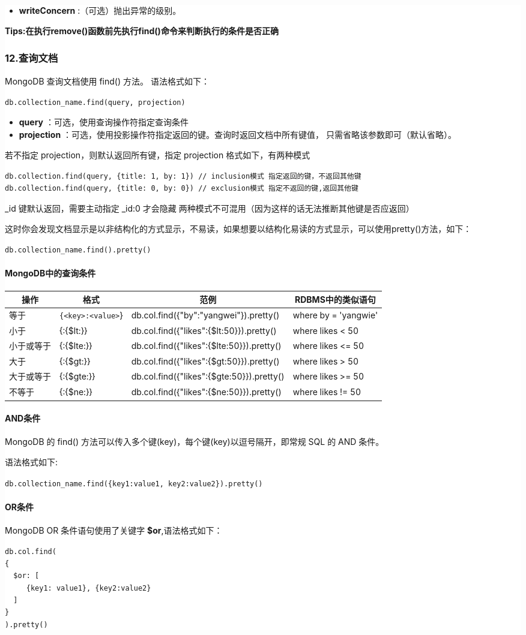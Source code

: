 - **writeConcern** :（可选）抛出异常的级别。

**Tips:在执行remove()函数前先执行find()命令来判断执行的条件是否正确** 

### 12.查询文档

MongoDB 查询文档使用 find() 方法。 语法格式如下：

	db.collection_name.find(query, projection)

- **query** ：可选，使用查询操作符指定查询条件
- **projection** ：可选，使用投影操作符指定返回的键。查询时返回文档中所有键值， 只需省略该参数即可（默认省略）。

若不指定 projection，则默认返回所有键，指定 projection 格式如下，有两种模式 

	db.collection.find(query, {title: 1, by: 1}) // inclusion模式 指定返回的键，不返回其他键
	db.collection.find(query, {title: 0, by: 0}) // exclusion模式 指定不返回的键,返回其他键

_id 键默认返回，需要主动指定 _id:0 才会隐藏
两种模式不可混用（因为这样的话无法推断其他键是否应返回）

这时你会发现文档显示是以非结构化的方式显示，不易读，如果想要以结构化易读的方式显示，可以使用pretty()方法，如下：

	db.collection_name.find().pretty()

#### MongoDB中的查询条件

| 操作       | 格式                   | 范例                                      | RDBMS中的类似语句    |
| ---------- | ---------------------- | ----------------------------------------- | -------------------- |
| 等于       | `{<key>:<value>`}      | db.col.find({"by":"yangwei"}).pretty()    | where by = 'yangwie' |
| 小于       | {<key>:{$lt:<value>}}  | db.col.find({"likes":{$lt:50}}).pretty()  | where likes < 50     |
| 小于或等于 | {<key>:{$lte:<value>}} | db.col.find({"likes":{$lte:50}}).pretty() | where likes <= 50    |
| 大于       | {<key>:{$gt:<value>}}  | db.col.find({"likes":{$gt:50}}).pretty()  | where likes > 50     |
| 大于或等于 | {<key>:{$gte:<value>}} | db.col.find({"likes":{$gte:50}}).pretty() | where likes >= 50    |
| 不等于     | {<key>:{$ne:<value>}}  | db.col.find({"likes":{$ne:50}}).pretty()  | where likes != 50    |

#### AND条件

MongoDB 的 find() 方法可以传入多个键(key)，每个键(key)以逗号隔开，即常规 SQL 的 AND 条件。 

语法格式如下:

	db.collection_name.find({key1:value1, key2:value2}).pretty()

#### OR条件

MongoDB OR 条件语句使用了关键字 **$or**,语法格式如下： 

	db.col.find(
	{
	  $or: [
	     {key1: value1}, {key2:value2}
	  ]
	}
	).pretty()







[^1]: 打开系统主目录下的 .bashrc文件，在最下方加入`export PATH=<mongodb-install-directory>/bin:$PATH`即可